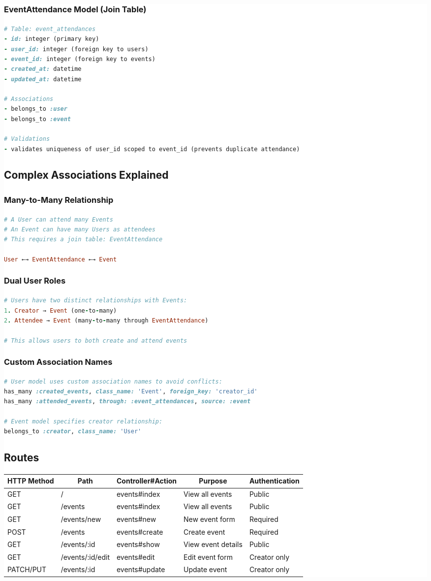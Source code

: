 ### EventAttendance Model (Join Table)
```ruby
# Table: event_attendances
- id: integer (primary key)
- user_id: integer (foreign key to users)
- event_id: integer (foreign key to events)
- created_at: datetime
- updated_at: datetime

# Associations
- belongs_to :user
- belongs_to :event

# Validations
- validates uniqueness of user_id scoped to event_id (prevents duplicate attendance)
```

## Complex Associations Explained

### Many-to-Many Relationship
```ruby
# A User can attend many Events
# An Event can have many Users as attendees
# This requires a join table: EventAttendance

User ←→ EventAttendance ←→ Event
```

### Dual User Roles
```ruby
# Users have two distinct relationships with Events:
1. Creator → Event (one-to-many)
2. Attendee → Event (many-to-many through EventAttendance)

# This allows users to both create and attend events
```

### Custom Association Names
```ruby
# User model uses custom association names to avoid conflicts:
has_many :created_events, class_name: 'Event', foreign_key: 'creator_id'
has_many :attended_events, through: :event_attendances, source: :event

# Event model specifies creator relationship:
belongs_to :creator, class_name: 'User'
```

## Routes

| HTTP Method | Path | Controller#Action | Purpose | Authentication |
|-------------|------|------------------|---------|----------------|
| GET | / | events#index | View all events | Public |
| GET | /events | events#index | View all events | Public |
| GET | /events/new | events#new | New event form | Required |
| POST | /events | events#create | Create event | Required |
| GET | /events/:id | events#show | View event details | Public |
| GET | /events/:id/edit | events#edit | Edit event form | Creator only |
| PATCH/PUT | /events/:id | events#update | Update event | Creator only |
